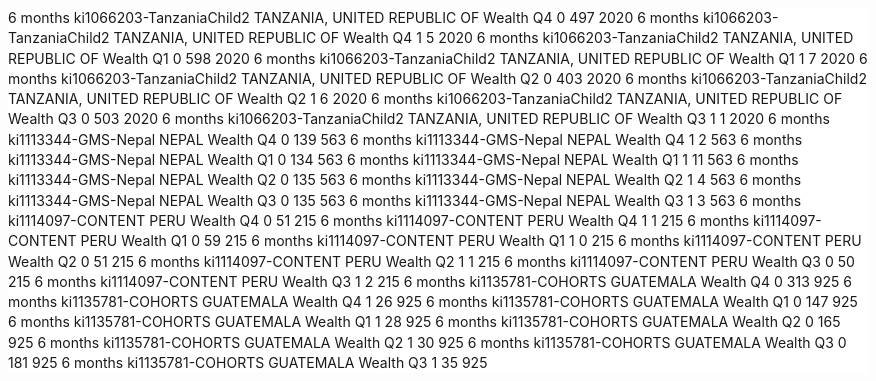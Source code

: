 6 months    ki1066203-TanzaniaChild2   TANZANIA, UNITED REPUBLIC OF   Wealth Q4                0      497    2020
6 months    ki1066203-TanzaniaChild2   TANZANIA, UNITED REPUBLIC OF   Wealth Q4                1        5    2020
6 months    ki1066203-TanzaniaChild2   TANZANIA, UNITED REPUBLIC OF   Wealth Q1                0      598    2020
6 months    ki1066203-TanzaniaChild2   TANZANIA, UNITED REPUBLIC OF   Wealth Q1                1        7    2020
6 months    ki1066203-TanzaniaChild2   TANZANIA, UNITED REPUBLIC OF   Wealth Q2                0      403    2020
6 months    ki1066203-TanzaniaChild2   TANZANIA, UNITED REPUBLIC OF   Wealth Q2                1        6    2020
6 months    ki1066203-TanzaniaChild2   TANZANIA, UNITED REPUBLIC OF   Wealth Q3                0      503    2020
6 months    ki1066203-TanzaniaChild2   TANZANIA, UNITED REPUBLIC OF   Wealth Q3                1        1    2020
6 months    ki1113344-GMS-Nepal        NEPAL                          Wealth Q4                0      139     563
6 months    ki1113344-GMS-Nepal        NEPAL                          Wealth Q4                1        2     563
6 months    ki1113344-GMS-Nepal        NEPAL                          Wealth Q1                0      134     563
6 months    ki1113344-GMS-Nepal        NEPAL                          Wealth Q1                1       11     563
6 months    ki1113344-GMS-Nepal        NEPAL                          Wealth Q2                0      135     563
6 months    ki1113344-GMS-Nepal        NEPAL                          Wealth Q2                1        4     563
6 months    ki1113344-GMS-Nepal        NEPAL                          Wealth Q3                0      135     563
6 months    ki1113344-GMS-Nepal        NEPAL                          Wealth Q3                1        3     563
6 months    ki1114097-CONTENT          PERU                           Wealth Q4                0       51     215
6 months    ki1114097-CONTENT          PERU                           Wealth Q4                1        1     215
6 months    ki1114097-CONTENT          PERU                           Wealth Q1                0       59     215
6 months    ki1114097-CONTENT          PERU                           Wealth Q1                1        0     215
6 months    ki1114097-CONTENT          PERU                           Wealth Q2                0       51     215
6 months    ki1114097-CONTENT          PERU                           Wealth Q2                1        1     215
6 months    ki1114097-CONTENT          PERU                           Wealth Q3                0       50     215
6 months    ki1114097-CONTENT          PERU                           Wealth Q3                1        2     215
6 months    ki1135781-COHORTS          GUATEMALA                      Wealth Q4                0      313     925
6 months    ki1135781-COHORTS          GUATEMALA                      Wealth Q4                1       26     925
6 months    ki1135781-COHORTS          GUATEMALA                      Wealth Q1                0      147     925
6 months    ki1135781-COHORTS          GUATEMALA                      Wealth Q1                1       28     925
6 months    ki1135781-COHORTS          GUATEMALA                      Wealth Q2                0      165     925
6 months    ki1135781-COHORTS          GUATEMALA                      Wealth Q2                1       30     925
6 months    ki1135781-COHORTS          GUATEMALA                      Wealth Q3                0      181     925
6 months    ki1135781-COHORTS          GUATEMALA                      Wealth Q3                1       35     925